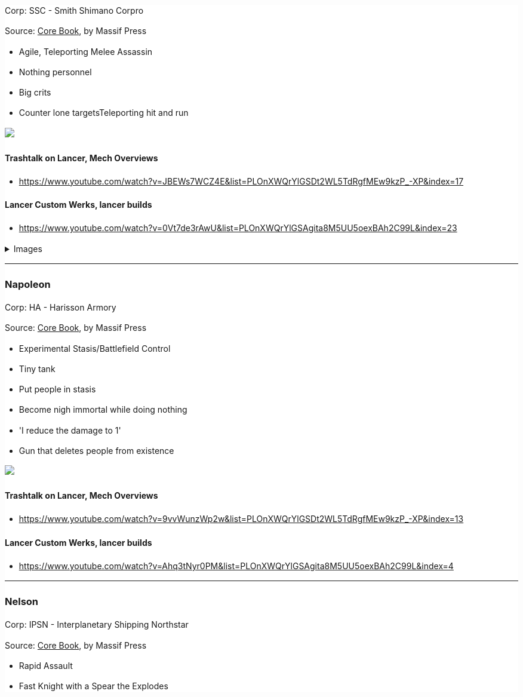 Corp: SSC - Smith Shimano Corpro

Source: [Core Book](https://massif-press.itch.io/corebook-pdf-free), by Massif Press 

- Agile, Teleporting Melee Assassin

- Nothing personnel

- Big crits

- Counter lone targetsTeleporting hit and run

<img src="https://static.wikia.nocookie.net/lancer/images/1/15/MourningCloak.jpg/revision/latest?cb=20200509101339" width="500"/>

#### Trashtalk on Lancer, Mech Overviews
- https://www.youtube.com/watch?v=JBEWs7WCZ4E&list=PLOnXWQrYlGSDt2WL5TdRgfMEw9kzP_-XP&index=17
#### Lancer Custom Werks, lancer builds
- https://www.youtube.com/watch?v=0Vt7de3rAwU&list=PLOnXWQrYlGSAgita8M5UU5oexBAh2C99L&index=23
<details><summary>Images</summary></details>

-------
### Napoleon

Corp: HA - Harisson Armory

Source: [Core Book](https://massif-press.itch.io/corebook-pdf-free), by Massif Press 

- Experimental Stasis/Battlefield Control

- Tiny tank

- Put people in stasis

- Become nigh immortal while doing nothing

- 'I reduce the damage to 1'

- Gun that deletes people from existence

<img src="https://external-preview.redd.it/flbCTCmqhnLOoWTzF6lRtYZPgpKtf9duWoLOqF6Zxiw.jpg?auto=webp&s=d968822a1fffa257adc347b4f59eadcdf1699ffe" width="500"/>

#### Trashtalk on Lancer, Mech Overviews
- https://www.youtube.com/watch?v=9vvWunzWp2w&list=PLOnXWQrYlGSDt2WL5TdRgfMEw9kzP_-XP&index=13
#### Lancer Custom Werks, lancer builds
- https://www.youtube.com/watch?v=Ahq3tNyr0PM&list=PLOnXWQrYlGSAgita8M5UU5oexBAh2C99L&index=4
</details>

-------
### Nelson

Corp: IPSN - Interplanetary Shipping Northstar

Source: [Core Book](https://massif-press.itch.io/corebook-pdf-free), by Massif Press 

- Rapid Assault

- Fast Knight with a Spear the Explodes
